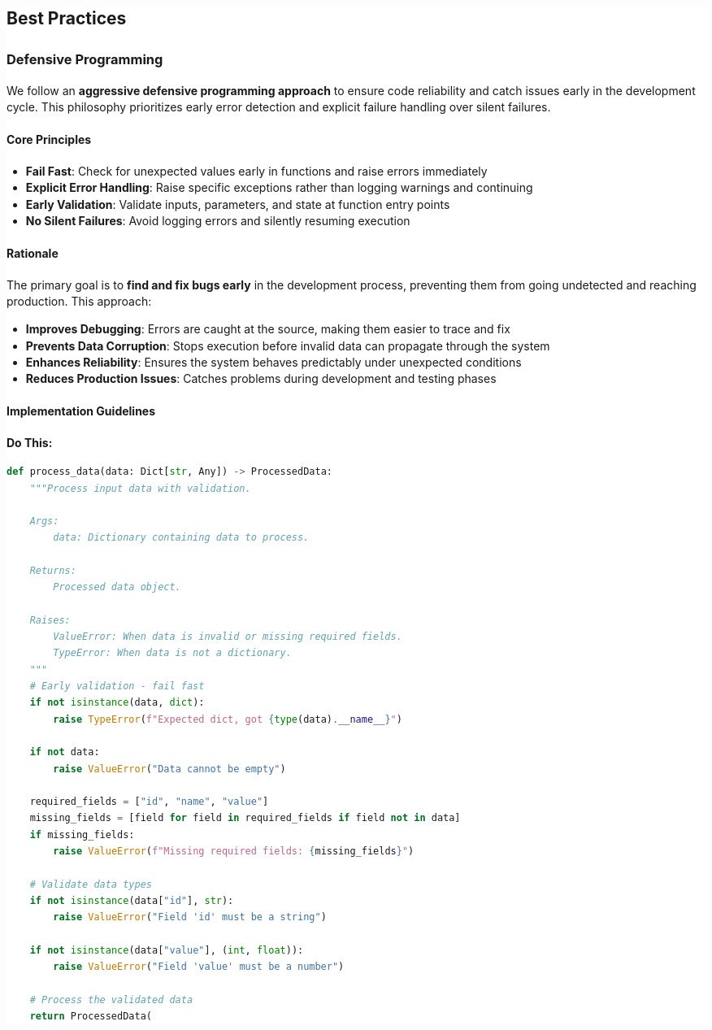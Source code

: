 ## Best Practices

### Defensive Programming

We follow an **aggressive defensive programming approach** to ensure code reliability and catch issues early in the development cycle. This philosophy prioritizes early error detection and explicit failure handling over silent failures.

#### Core Principles

- **Fail Fast**: Check for unexpected values early in functions and raise errors immediately
- **Explicit Error Handling**: Raise specific exceptions rather than logging warnings and continuing
- **Early Validation**: Validate inputs, parameters, and state at function entry points
- **No Silent Failures**: Avoid logging errors and silently resuming execution

#### Rationale

The primary goal is to **find and fix bugs early** in the development process, preventing them from going undetected and reaching production. This approach:

- **Improves Debugging**: Errors are caught at the source, making them easier to trace and fix
- **Prevents Data Corruption**: Stops execution before invalid data can propagate through the system
- **Enhances Reliability**: Ensures the system behaves predictably under unexpected conditions
- **Reduces Production Issues**: Catches problems during development and testing phases

#### Implementation Guidelines

**Do This:**
```python
def process_data(data: Dict[str, Any]) -> ProcessedData:
    """Process input data with validation.

    Args:
        data: Dictionary containing data to process.

    Returns:
        Processed data object.

    Raises:
        ValueError: When data is invalid or missing required fields.
        TypeError: When data is not a dictionary.
    """
    # Early validation - fail fast
    if not isinstance(data, dict):
        raise TypeError(f"Expected dict, got {type(data).__name__}")

    if not data:
        raise ValueError("Data cannot be empty")

    required_fields = ["id", "name", "value"]
    missing_fields = [field for field in required_fields if field not in data]
    if missing_fields:
        raise ValueError(f"Missing required fields: {missing_fields}")

    # Validate data types
    if not isinstance(data["id"], str):
        raise ValueError("Field 'id' must be a string")

    if not isinstance(data["value"], (int, float)):
        raise ValueError("Field 'value' must be a number")

    # Process the validated data
    return ProcessedData(
```